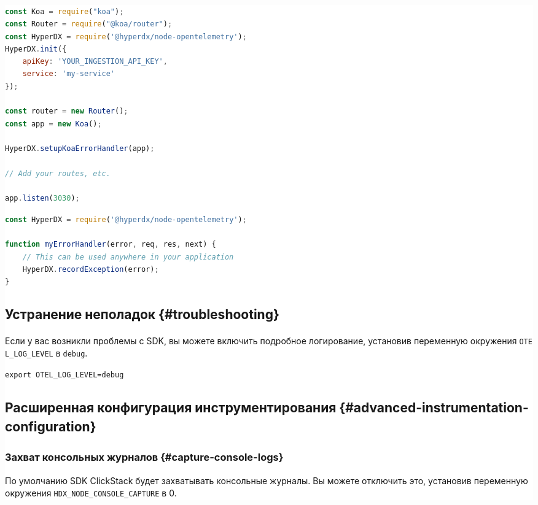 </TabItem>
<TabItem value="Koa" label="Koa">

```javascript
const Koa = require("koa");
const Router = require("@koa/router");
const HyperDX = require('@hyperdx/node-opentelemetry');
HyperDX.init({
    apiKey: 'YOUR_INGESTION_API_KEY',
    service: 'my-service'
});

const router = new Router();
const app = new Koa();

HyperDX.setupKoaErrorHandler(app);

// Add your routes, etc.

app.listen(3030);
```

</TabItem>
<TabItem value="Manual" label="Manual">

```javascript
const HyperDX = require('@hyperdx/node-opentelemetry');

function myErrorHandler(error, req, res, next) {
    // This can be used anywhere in your application
    HyperDX.recordException(error);
}
```

</TabItem>
</Tabs>

## Устранение неполадок {#troubleshooting}

Если у вас возникли проблемы с SDK, вы можете включить подробное логирование, установив
переменную окружения `OTEL_LOG_LEVEL` в `debug`.

```shell
export OTEL_LOG_LEVEL=debug
```

## Расширенная конфигурация инструментирования {#advanced-instrumentation-configuration}

### Захват консольных журналов {#capture-console-logs}

По умолчанию SDK ClickStack будет захватывать консольные журналы. Вы можете отключить это, установив 
переменную окружения `HDX_NODE_CONSOLE_CAPTURE` в 0.
